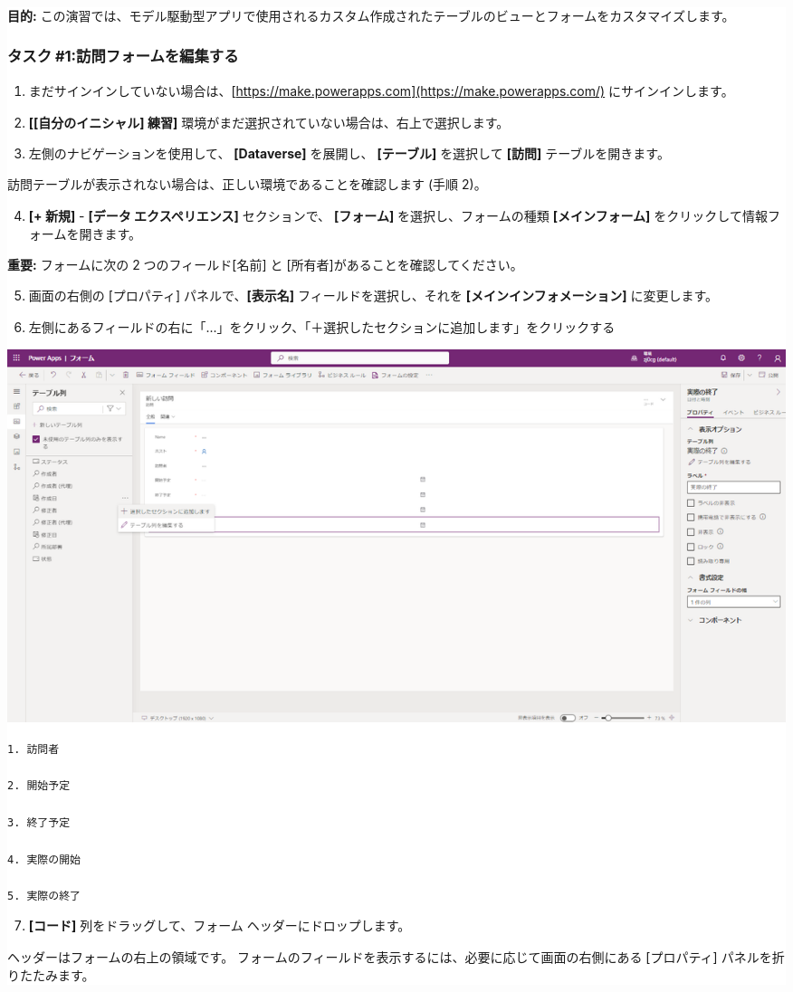 **目的:** この演習では、モデル駆動型アプリで使用されるカスタム作成されたテーブルのビューとフォームをカスタマイズします。

### <a name="task-1-edit-visit-form"></a>タスク \#1:訪問フォームを編集する

1. まだサインインしていない場合は、[https://make.powerapps.com](https://make.powerapps.com/) にサインインします。

2. **[[自分のイニシャル] 練習]** 環境がまだ選択されていない場合は、右上で選択します。

3. 左側のナビゲーションを使用して、 **[Dataverse]** を展開し、 **[テーブル]** を選択して **[訪問]** テーブルを開きます。

訪問テーブルが表示されない場合は、正しい環境であることを確認します (手順 2)。

4. **[+ 新規]** - **[データ エクスペリエンス]** セクションで、 **[フォーム]** を選択し、フォームの種類 **[メインフォーム]** をクリックして情報フォームを開きます。

**重要:** フォームに次の 2 つのフィールド[名前] と [所有者]があることを確認してください。

5. 画面の右側の [プロパティ] パネルで、**[表示名]** フィールドを選択し、それを **[メインインフォメーション]** に変更します。

6. 左側にあるフィールドの右に「...」をクリック、「＋選択したセクションに追加します」をクリックする

![フィールドの例](media/3-model-driven-app-practice1.png)

    1. 訪問者

    2. 開始予定

    3. 終了予定

    4. 実際の開始

    5. 実際の終了

7. **[コード]** 列をドラッグして、フォーム ヘッダーにドロップします。

ヘッダーはフォームの右上の領域です。 フォームのフィールドを表示するには、必要に応じて画面の右側にある [プロパティ] パネルを折りたたみます。
